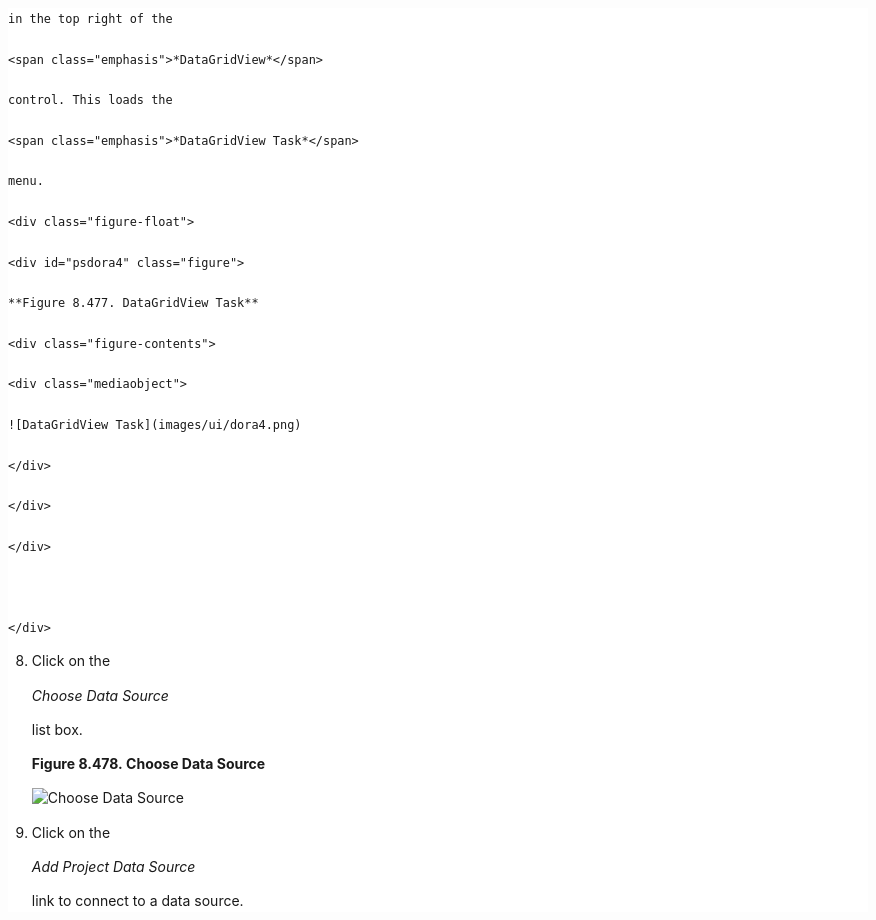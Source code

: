     in the top right of the

    <span class="emphasis">*DataGridView*</span>

    control. This loads the

    <span class="emphasis">*DataGridView Task*</span>

    menu.

    <div class="figure-float">

    <div id="psdora4" class="figure">

    **Figure 8.477. DataGridView Task**

    <div class="figure-contents">

    <div class="mediaobject">

    ![DataGridView Task](images/ui/dora4.png)

    </div>

    </div>

    </div>

      

    </div>

8.  Click on the

    <span class="emphasis">*Choose Data Source*</span>

    list box.

    <div class="figure-float">

    <div id="psdora5" class="figure">

    **Figure 8.478. Choose Data Source**

    <div class="figure-contents">

    <div class="mediaobject">

    ![Choose Data Source](images/ui/dora5.png)

    </div>

    </div>

    </div>

      

    </div>

9.  Click on the

    <span class="emphasis">*Add Project Data Source*</span>

    link to connect to a data source.
